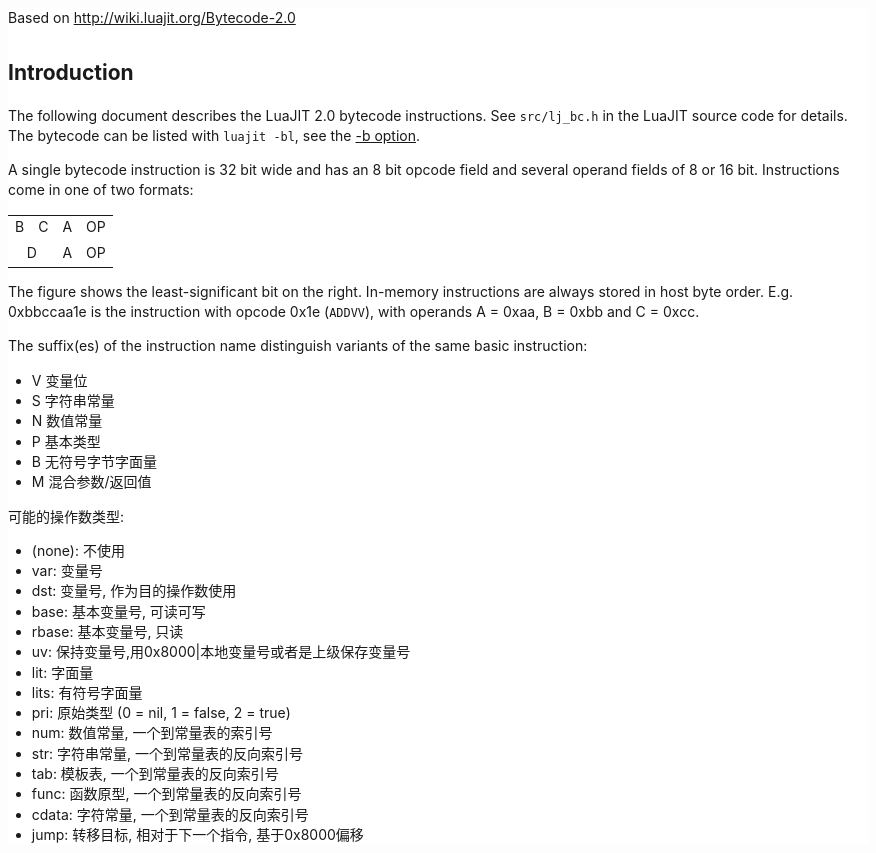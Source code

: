 Based on http://wiki.luajit.org/Bytecode-2.0

<h2><a class="anchor" id="introduction" href="#introduction"><i class="fa fa-link"></i></a>Introduction</h2>

<p>The following document describes the LuaJIT 2.0 bytecode instructions.
See <code>src/lj_bc.h</code> in the LuaJIT source code for details. The bytecode
can be listed with <code>luajit -bl</code>, see the
<a href="http://luajit.org/running.html#opt_b">-b option</a>.</p>

<p>A single bytecode instruction is 32 bit wide and has an 8 bit opcode field
and several operand fields of 8 or 16 bit. Instructions come in one of two
formats:</p>

<table>
<tr>
<td>B</td>
<td>C</td>
<td>A</td>
<td>OP</td>
</tr>
<tr>
<td colspan="2"><center>D</center></td>
<td>A</td>
<td>OP</td>
</tr>
</table>

<p>The figure shows the least-significant bit on the right. In-memory
instructions are always stored in host byte order. E.g. 0xbbccaa1e
is the instruction with opcode 0x1e (<code>ADDVV</code>), with operands A = 0xaa,
B = 0xbb and C = 0xcc.</p>

<p>The suffix(es) of the instruction name distinguish variants of the
same basic instruction:</p>

<ul>
<li>V 变量位</li>
<li>S 字符串常量</li>
<li>N 数值常量</li>
<li>P 基本类型</li>
<li>B 无符号字节字面量</li>
<li>M 混合参数/返回值</li>
</ul>

<p>可能的操作数类型:</p>

<ul>
<li>(none): 不使用</li>
<li>var: 变量号</li>
<li>dst: 变量号, 作为目的操作数使用</li>
<li>base: 基本变量号, 可读可写</li>
<li>rbase: 基本变量号, 只读</li>
<li>uv: 保持变量号,用0x8000|本地变量号或者是上级保存变量号</li>
<li>lit: 字面量</li>
<li>lits: 有符号字面量</li>
<li>pri: 原始类型 (0 = nil, 1 = false, 2 = true)</li>
<li>num: 数值常量, 一个到常量表的索引号</li>
<li>str: 字符串常量, 一个到常量表的反向索引号</li>
<li>tab: 模板表, 一个到常量表的反向索引号</li>
<li>func: 函数原型, 一个到常量表的反向索引号</li>
<li>cdata: 字符常量, 一个到常量表的反向索引号</li>
<li>jump: 转移目标, 相对于下一个指令, 基于0x8000偏移</li>
</ul>
